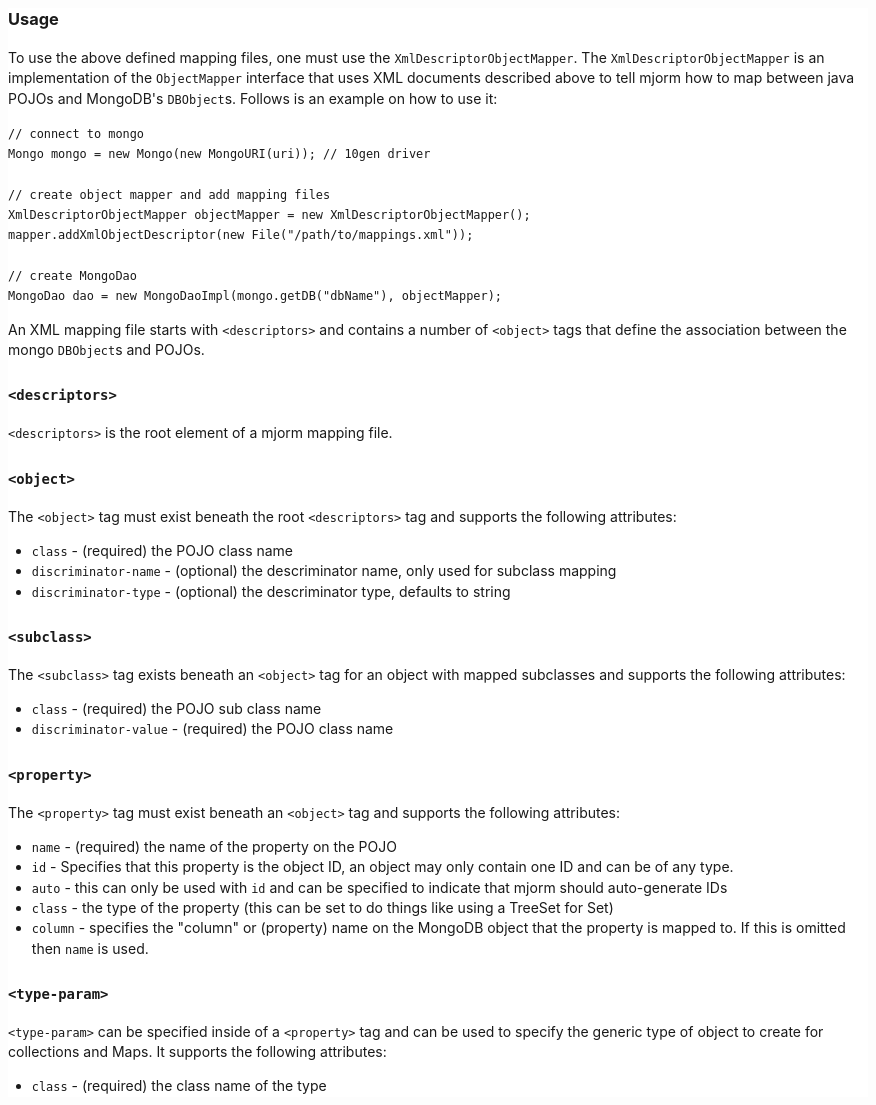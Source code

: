 
### Usage ###
To use the above defined mapping files, one must use the `XmlDescriptorObjectMapper`.  The `XmlDescriptorObjectMapper` is an implementation of the `ObjectMapper` interface that uses XML documents described above to tell mjorm how to map between java POJOs and MongoDB's `DBObject`s.  Follows is an example on how to use it:

```
// connect to mongo
Mongo mongo = new Mongo(new MongoURI(uri)); // 10gen driver

// create object mapper and add mapping files
XmlDescriptorObjectMapper objectMapper = new XmlDescriptorObjectMapper();
mapper.addXmlObjectDescriptor(new File("/path/to/mappings.xml"));

// create MongoDao
MongoDao dao = new MongoDaoImpl(mongo.getDB("dbName"), objectMapper);
```

An XML mapping file starts with `<descriptors>` and contains a number of `<object>` tags that define the association between the mongo `DBObject`s and POJOs.

### `<descriptors>` ###
`<descriptors>` is the root element of a mjorm mapping file.

### `<object>` ###
The `<object>` tag must exist beneath the root `<descriptors>` tag and supports the following attributes:
  * `class` - (required) the POJO class name
  * `discriminator-name` - (optional) the descriminator name, only used for subclass mapping
  * `discriminator-type` - (optional) the descriminator type, defaults to string

### `<subclass>` ###
The `<subclass>` tag exists beneath an `<object>` tag for an object with mapped subclasses and supports the following attributes:
  * `class` - (required) the POJO sub class name
  * `discriminator-value` - (required) the POJO class name

### `<property>` ###
The `<property>` tag must exist beneath an `<object>` tag and supports the following attributes:
  * `name` - (required) the name of the property on the POJO
  * `id` - Specifies that this property is the object ID, an object may only contain one ID and can be of any type.
  * `auto` - this can only be used with `id` and can be specified to indicate that mjorm should auto-generate IDs
  * `class` - the type of the property (this can be set to do things like using a TreeSet for Set)
  * `column` - specifies the "column" or (property) name on the MongoDB object that the property is mapped to.  If this is omitted then `name` is used.

### `<type-param>` ###
`<type-param>` can be specified inside of a `<property>` tag and can be used to specify the generic type of object to create for collections and Maps.  It supports the following attributes:
  * `class` - (required) the class name of the type
